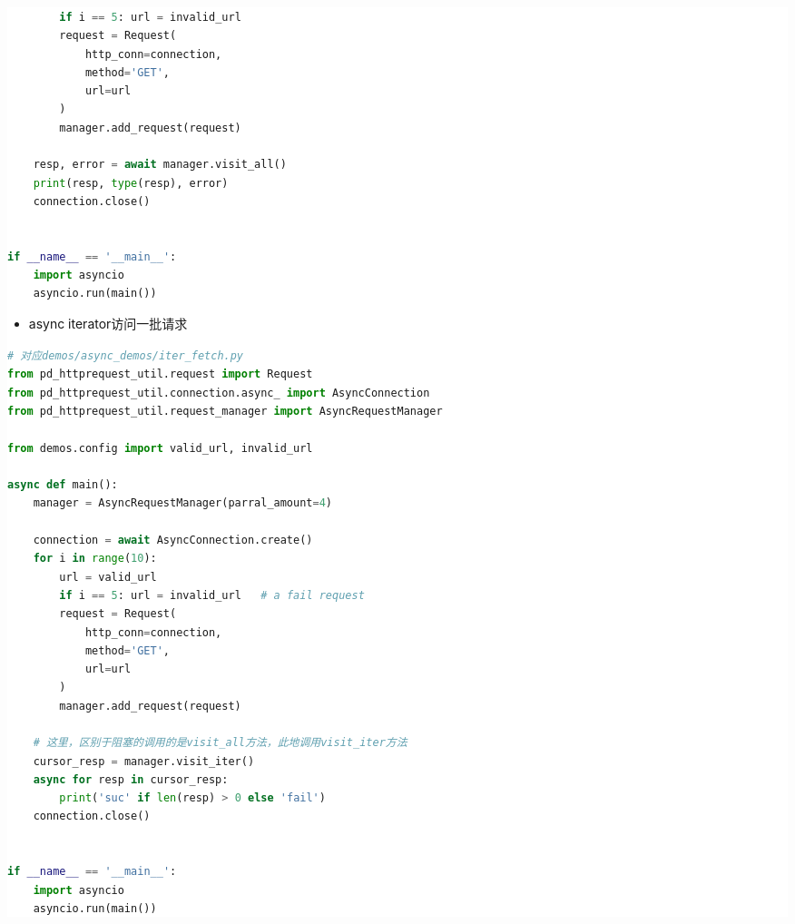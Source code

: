 ```python
        if i == 5: url = invalid_url
        request = Request(
            http_conn=connection,
            method='GET',
            url=url
        )
        manager.add_request(request)

    resp, error = await manager.visit_all()
    print(resp, type(resp), error)
    connection.close()


if __name__ == '__main__':
    import asyncio
    asyncio.run(main())
```

- async iterator访问一批请求
```python
# 对应demos/async_demos/iter_fetch.py
from pd_httprequest_util.request import Request
from pd_httprequest_util.connection.async_ import AsyncConnection
from pd_httprequest_util.request_manager import AsyncRequestManager

from demos.config import valid_url, invalid_url

async def main():
    manager = AsyncRequestManager(parral_amount=4)

    connection = await AsyncConnection.create()
    for i in range(10):
        url = valid_url
        if i == 5: url = invalid_url   # a fail request
        request = Request(
            http_conn=connection,
            method='GET',
            url=url
        )
        manager.add_request(request)

    # 这里，区别于阻塞的调用的是visit_all方法，此地调用visit_iter方法
    cursor_resp = manager.visit_iter()
    async for resp in cursor_resp:
        print('suc' if len(resp) > 0 else 'fail')
    connection.close()


if __name__ == '__main__':
    import asyncio
    asyncio.run(main())
```
